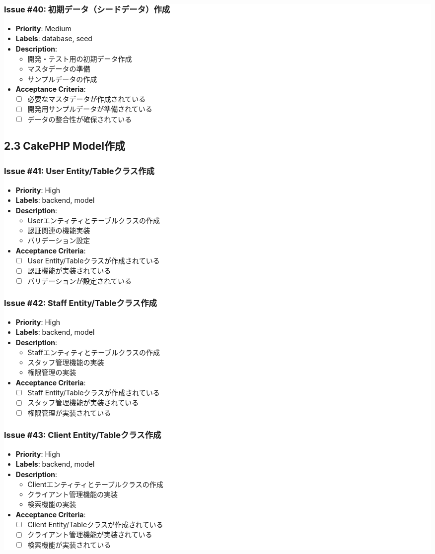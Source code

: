 ### Issue #40: 初期データ（シードデータ）作成
- **Priority**: Medium
- **Labels**: database, seed
- **Description**: 
  - 開発・テスト用の初期データ作成
  - マスタデータの準備
  - サンプルデータの作成
- **Acceptance Criteria**:
  - [ ] 必要なマスタデータが作成されている
  - [ ] 開発用サンプルデータが準備されている
  - [ ] データの整合性が確保されている

## 2.3 CakePHP Model作成

### Issue #41: User Entity/Tableクラス作成
- **Priority**: High
- **Labels**: backend, model
- **Description**: 
  - Userエンティティとテーブルクラスの作成
  - 認証関連の機能実装
  - バリデーション設定
- **Acceptance Criteria**:
  - [ ] User Entity/Tableクラスが作成されている
  - [ ] 認証機能が実装されている
  - [ ] バリデーションが設定されている

### Issue #42: Staff Entity/Tableクラス作成
- **Priority**: High
- **Labels**: backend, model
- **Description**: 
  - Staffエンティティとテーブルクラスの作成
  - スタッフ管理機能の実装
  - 権限管理の実装
- **Acceptance Criteria**:
  - [ ] Staff Entity/Tableクラスが作成されている
  - [ ] スタッフ管理機能が実装されている
  - [ ] 権限管理が実装されている

### Issue #43: Client Entity/Tableクラス作成
- **Priority**: High
- **Labels**: backend, model
- **Description**: 
  - Clientエンティティとテーブルクラスの作成
  - クライアント管理機能の実装
  - 検索機能の実装
- **Acceptance Criteria**:
  - [ ] Client Entity/Tableクラスが作成されている
  - [ ] クライアント管理機能が実装されている
  - [ ] 検索機能が実装されている
